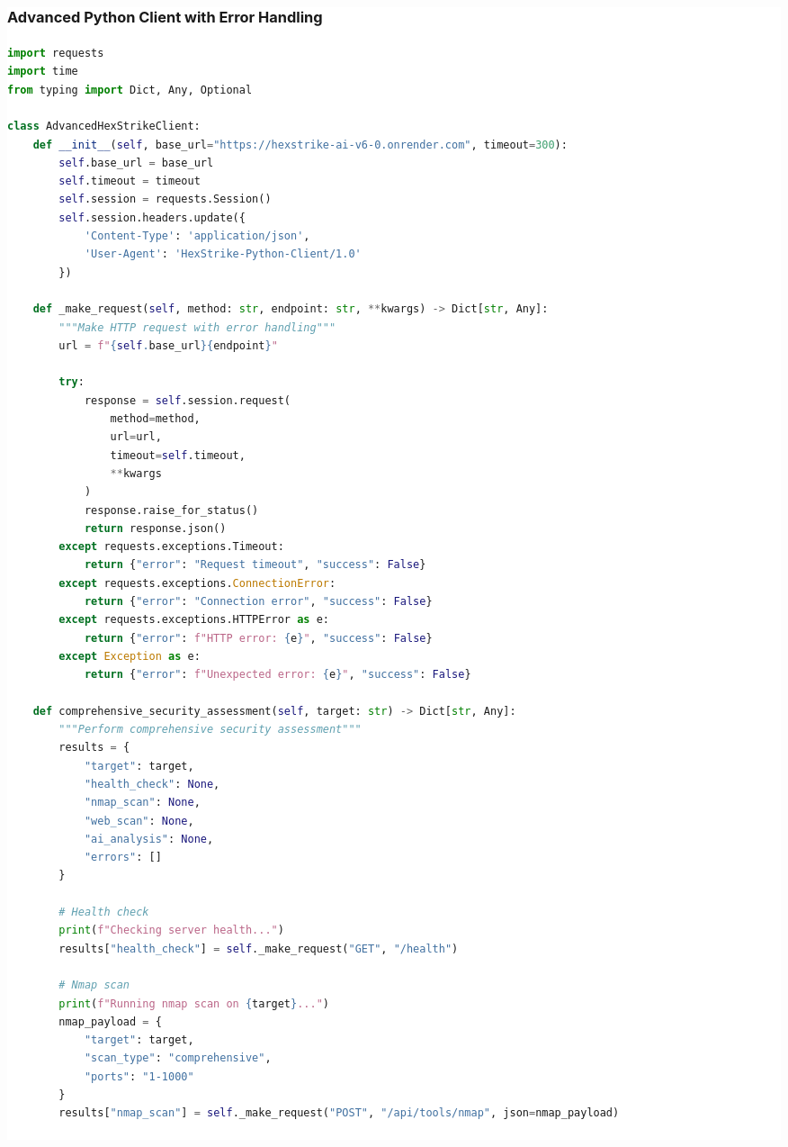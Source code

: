 ### Advanced Python Client with Error Handling

```python
import requests
import time
from typing import Dict, Any, Optional

class AdvancedHexStrikeClient:
    def __init__(self, base_url="https://hexstrike-ai-v6-0.onrender.com", timeout=300):
        self.base_url = base_url
        self.timeout = timeout
        self.session = requests.Session()
        self.session.headers.update({
            'Content-Type': 'application/json',
            'User-Agent': 'HexStrike-Python-Client/1.0'
        })
    
    def _make_request(self, method: str, endpoint: str, **kwargs) -> Dict[str, Any]:
        """Make HTTP request with error handling"""
        url = f"{self.base_url}{endpoint}"
        
        try:
            response = self.session.request(
                method=method,
                url=url,
                timeout=self.timeout,
                **kwargs
            )
            response.raise_for_status()
            return response.json()
        except requests.exceptions.Timeout:
            return {"error": "Request timeout", "success": False}
        except requests.exceptions.ConnectionError:
            return {"error": "Connection error", "success": False}
        except requests.exceptions.HTTPError as e:
            return {"error": f"HTTP error: {e}", "success": False}
        except Exception as e:
            return {"error": f"Unexpected error: {e}", "success": False}
    
    def comprehensive_security_assessment(self, target: str) -> Dict[str, Any]:
        """Perform comprehensive security assessment"""
        results = {
            "target": target,
            "health_check": None,
            "nmap_scan": None,
            "web_scan": None,
            "ai_analysis": None,
            "errors": []
        }
        
        # Health check
        print(f"Checking server health...")
        results["health_check"] = self._make_request("GET", "/health")
        
        # Nmap scan
        print(f"Running nmap scan on {target}...")
        nmap_payload = {
            "target": target,
            "scan_type": "comprehensive",
            "ports": "1-1000"
        }
        results["nmap_scan"] = self._make_request("POST", "/api/tools/nmap", json=nmap_payload)
        
```